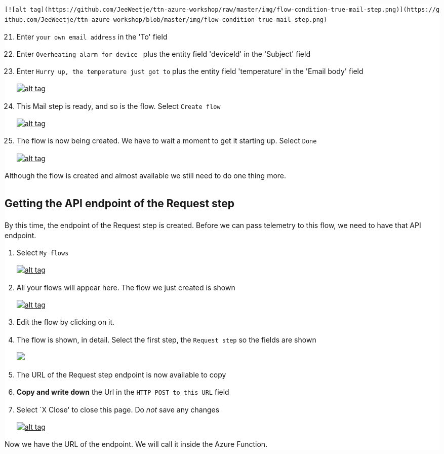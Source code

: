     [![alt tag](https://github.com/JeeWeetje/ttn-azure-workshop/raw/master/img/flow-condition-true-mail-step.png)](https://github.com/JeeWeetje/ttn-azure-workshop/blob/master/img/flow-condition-true-mail-step.png)

21. Enter `your own email address` in the 'To' field

22. Enter `Overheating alarm for device ` plus the entity field 'deviceId' in the 'Subject' field

23. Enter `Hurry up, the temperature just got to` plus the entity field 'temperature' in the 'Email body' field

    [![alt tag](https://github.com/bokse001/Build-your-own-overheating-alarm/raw/master/images/flow_request4.png)](https://github.com/JeeWeetje/ttn-azure-workshop/blob/master/img/flow-condition-true-mail-step-filled-in.png)

24. This Mail step is ready, and so is the flow. Select `Create flow`

    [![alt tag](https://github.com/JeeWeetje/ttn-azure-workshop/raw/master/img/flow-portal-create-flow.png)](https://github.com/JeeWeetje/ttn-azure-workshop/blob/master/img/flow-portal-create-flow.png)

25. The flow is now being created. We have to wait a moment to get it starting up. Select `Done`

    [![alt tag](https://github.com/JeeWeetje/ttn-azure-workshop/raw/master/img/flow-portal-flow-creation-done.png)](https://github.com/JeeWeetje/ttn-azure-workshop/blob/master/img/flow-portal-flow-creation-done.png)

Although the flow is created and almost available we still need to do one thing more.

## Getting the API endpoint of the Request step

By this time, the endpoint of the Request step is created. Before we can pass telemetry to this flow, we need to have that API endpoint.

1. Select `My flows`

   [![alt tag](https://github.com/JeeWeetje/ttn-azure-workshop/raw/master/img/flow-portal-my-flows.png)](https://github.com/JeeWeetje/ttn-azure-workshop/blob/master/img/flow-portal-my-flows.png)

2. All your flows will appear here. The flow we just created is shown

   [![alt tag](https://github.com/bokse001/Build-your-own-overheating-alarm/raw/master/images/flows_list.png)](https://github.com/JeeWeetje/ttn-azure-workshop/blob/master/img/flow-my-flows-list.png)

3. Edit the flow by clicking on it. 

4. The flow is shown, in detail. Select the first step, the `Request step` so the fields are shown

   ![](https://github.com/bokse001/Build-your-own-overheating-alarm/raw/master/images/flows_details2_url.png)

5. The URL of the Request step endpoint is now available to copy

6. **Copy and write down** the Url in the `HTTP POST to this URL` field

7. Select `X Close' to close this page. Do *not* save any changes

   [![alt tag](https://github.com/JeeWeetje/ttn-azure-workshop/raw/master/img/flow-portal-close.png)](https://github.com/JeeWeetje/ttn-azure-workshop/blob/master/img/flow-portal-close.png)

Now we have the URL of the endpoint. We will call it inside the Azure Function.
